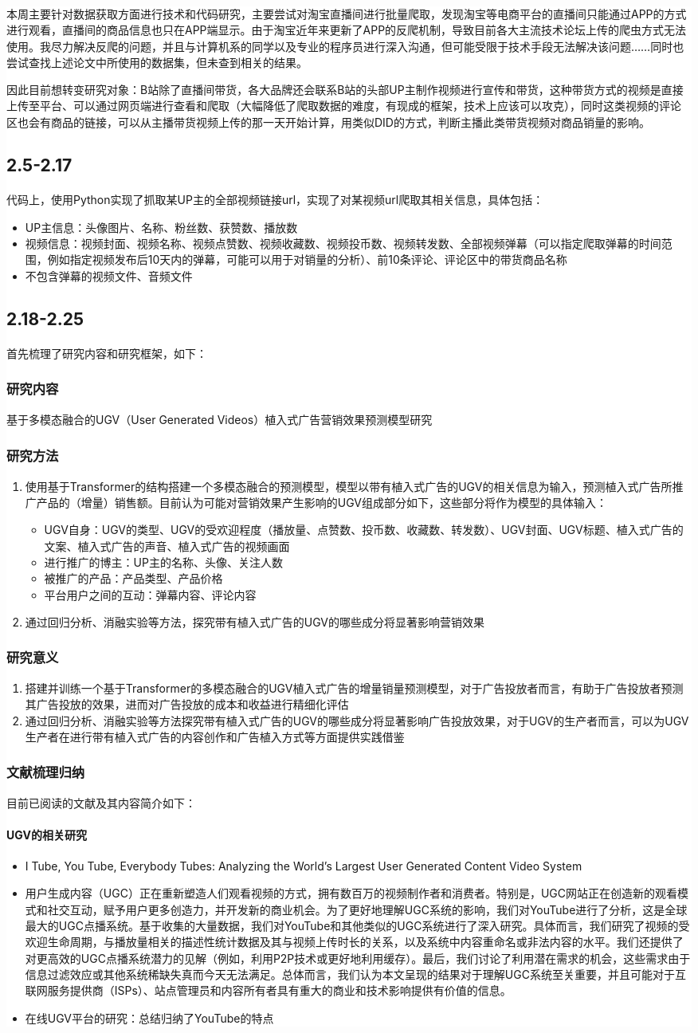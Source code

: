 本周主要针对数据获取方面进行技术和代码研究，主要尝试对淘宝直播间进行批量爬取，发现淘宝等电商平台的直播间只能通过APP的方式进行观看，直播间的商品信息也只在APP端显示。由于淘宝近年来更新了APP的反爬机制，导致目前各大主流技术论坛上传的爬虫方式无法使用。我尽力解决反爬的问题，并且与计算机系的同学以及专业的程序员进行深入沟通，但可能受限于技术手段无法解决该问题……同时也尝试查找上述论文中所使用的数据集，但未查到相关的结果。

因此目前想转变研究对象：B站除了直播间带货，各大品牌还会联系B站的头部UP主制作视频进行宣传和带货，这种带货方式的视频是直接上传至平台、可以通过网页端进行查看和爬取（大幅降低了爬取数据的难度，有现成的框架，技术上应该可以攻克），同时这类视频的评论区也会有商品的链接，可以从主播带货视频上传的那一天开始计算，用类似DID的方式，判断主播此类带货视频对商品销量的影响。

## 2.5-2.17

代码上，使用Python实现了抓取某UP主的全部视频链接url，实现了对某视频url爬取其相关信息，具体包括：

+ UP主信息：头像图片、名称、粉丝数、获赞数、播放数
+ 视频信息：视频封面、视频名称、视频点赞数、视频收藏数、视频投币数、视频转发数、全部视频弹幕（可以指定爬取弹幕的时间范围，例如指定视频发布后10天内的弹幕，可能可以用于对销量的分析）、前10条评论、评论区中的带货商品名称
+ 不包含弹幕的视频文件、音频文件

## 2.18-2.25

首先梳理了研究内容和研究框架，如下：

### 研究内容

基于多模态融合的UGV（User Generated Videos）植入式广告营销效果预测模型研究

### 研究方法

1. 使用基于Transformer的结构搭建一个多模态融合的预测模型，模型以带有植入式广告的UGV的相关信息为输入，预测植入式广告所推广产品的（增量）销售额。目前认为可能对营销效果产生影响的UGV组成部分如下，这些部分将作为模型的具体输入：
   + UGV自身：UGV的类型、UGV的受欢迎程度（播放量、点赞数、投币数、收藏数、转发数）、UGV封面、UGV标题、植入式广告的文案、植入式广告的声音、植入式广告的视频画面
   + 进行推广的博主：UP主的名称、头像、关注人数
   + 被推广的产品：产品类型、产品价格
   + 平台用户之间的互动：弹幕内容、评论内容

2. 通过回归分析、消融实验等方法，探究带有植入式广告的UGV的哪些成分将显著影响营销效果

### 研究意义

1. 搭建并训练一个基于Transformer的多模态融合的UGV植入式广告的增量销量预测模型，对于广告投放者而言，有助于广告投放者预测其广告投放的效果，进而对广告投放的成本和收益进行精细化评估
2. 通过回归分析、消融实验等方法探究带有植入式广告的UGV的哪些成分将显著影响广告投放效果，对于UGV的生产者而言，可以为UGV生产者在进行带有植入式广告的内容创作和广告植入方式等方面提供实践借鉴

### 文献梳理归纳

目前已阅读的文献及其内容简介如下：

#### UGV的相关研究

+  I Tube, You Tube, Everybody Tubes: Analyzing the World’s Largest User Generated Content Video System

  + 用户生成内容（UGC）正在重新塑造人们观看视频的方式，拥有数百万的视频制作者和消费者。特别是，UGC网站正在创造新的观看模式和社交互动，赋予用户更多创造力，并开发新的商业机会。为了更好地理解UGC系统的影响，我们对YouTube进行了分析，这是全球最大的UGC点播系统。基于收集的大量数据，我们对YouTube和其他类似的UGC系统进行了深入研究。具体而言，我们研究了视频的受欢迎生命周期，与播放量相关的描述性统计数据及其与视频上传时长的关系，以及系统中内容重命名或非法内容的水平。我们还提供了对更高效的UGC点播系统潜力的见解（例如，利用P2P技术或更好地利用缓存）。最后，我们讨论了利用潜在需求的机会，这些需求由于信息过滤效应或其他系统稀缺失真而今天无法满足。总体而言，我们认为本文呈现的结果对于理解UGC系统至关重要，并且可能对于互联网服务提供商（ISPs）、站点管理员和内容所有者具有重大的商业和技术影响提供有价值的信息。
  + 在线UGV平台的研究：总结归纳了YouTube的特点
